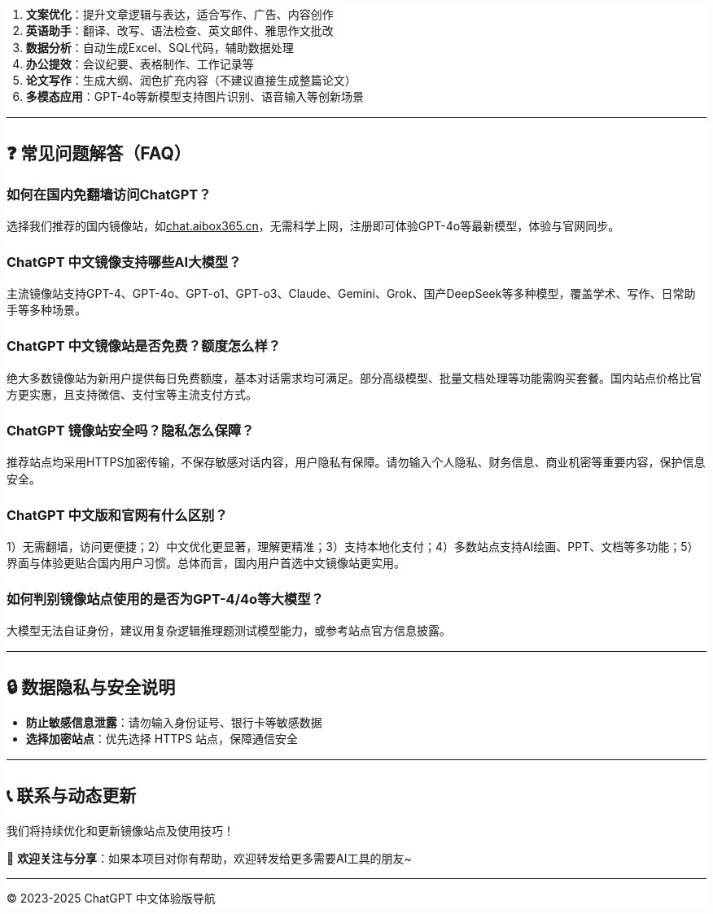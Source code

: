 1. **文案优化**：提升文章逻辑与表达，适合写作、广告、内容创作
2. **英语助手**：翻译、改写、语法检查、英文邮件、雅思作文批改
3. **数据分析**：自动生成Excel、SQL代码，辅助数据处理
4. **办公提效**：会议纪要、表格制作、工作记录等
5. **论文写作**：生成大纲、润色扩充内容（不建议直接生成整篇论文）
6. **多模态应用**：GPT-4o等新模型支持图片识别、语音输入等创新场景

---

## ❓ 常见问题解答（FAQ）

### 如何在国内免翻墙访问ChatGPT？
选择我们推荐的国内镜像站，如[chat.aibox365.cn](https://chat.aibox365.cn)，无需科学上网，注册即可体验GPT-4o等最新模型，体验与官网同步。

### ChatGPT 中文镜像支持哪些AI大模型？
主流镜像站支持GPT-4、GPT-4o、GPT-o1、GPT-o3、Claude、Gemini、Grok、国产DeepSeek等多种模型，覆盖学术、写作、日常助手等多种场景。

### ChatGPT 中文镜像站是否免费？额度怎么样？
绝大多数镜像站为新用户提供每日免费额度，基本对话需求均可满足。部分高级模型、批量文档处理等功能需购买套餐。国内站点价格比官方更实惠，且支持微信、支付宝等主流支付方式。

### ChatGPT 镜像站安全吗？隐私怎么保障？
推荐站点均采用HTTPS加密传输，不保存敏感对话内容，用户隐私有保障。请勿输入个人隐私、财务信息、商业机密等重要内容，保护信息安全。

### ChatGPT 中文版和官网有什么区别？
1）无需翻墙，访问更便捷；2）中文优化更显著，理解更精准；3）支持本地化支付；4）多数站点支持AI绘画、PPT、文档等多功能；5）界面与体验更贴合国内用户习惯。总体而言，国内用户首选中文镜像站更实用。

### 如何判别镜像站点使用的是否为GPT-4/4o等大模型？
大模型无法自证身份，建议用复杂逻辑推理题测试模型能力，或参考站点官方信息披露。

---

## 🔒 数据隐私与安全说明

- **防止敏感信息泄露**：请勿输入身份证号、银行卡等敏感数据
- **选择加密站点**：优先选择 HTTPS 站点，保障通信安全

---

## 📞 联系与动态更新

我们将持续优化和更新镜像站点及使用技巧！

🌟 **欢迎关注与分享**：如果本项目对你有帮助，欢迎转发给更多需要AI工具的朋友~

---

© 2023-2025 ChatGPT 中文体验版导航
